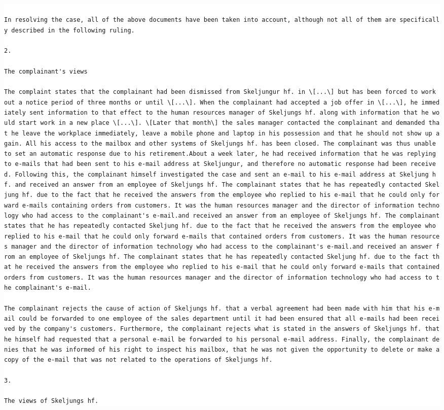```

In resolving the case, all of the above documents have been taken into account, although not all of them are specifically described in the following ruling.

2.

The complainant's views

The complaint states that the complainant had been dismissed from Skeljungur hf. in \[...\] but has been forced to work out a notice period of three months or until \[...\]. When the complainant had accepted a job offer in \[...\], he immediately sent information to that effect to the human resources manager of Skeljungs hf. along with information that he would start work in a new place \[...\]. \[Later that month\] the sales manager contacted the complainant and demanded that he leave the workplace immediately, leave a mobile phone and laptop in his possession and that he should not show up again. All his access to the mailbox and other systems of Skeljungs hf. has been closed. The complainant was thus unable to set an automatic response due to his retirement.About a week later, he had received information that he was replying to e-mails that had been sent to his e-mail address at Skeljungur, and therefore no automatic response had been received. Following this, the complainant himself investigated the case and sent an e-mail to his e-mail address at Skeljung hf. and received an answer from an employee of Skeljungs hf. The complainant states that he has repeatedly contacted Skeljung hf. due to the fact that he received the answers from the employee who replied to his e-mail that he could only forward e-mails containing orders from customers. It was the human resources manager and the director of information technology who had access to the complainant's e-mail.and received an answer from an employee of Skeljungs hf. The complainant states that he has repeatedly contacted Skeljung hf. due to the fact that he received the answers from the employee who replied to his e-mail that he could only forward e-mails that contained orders from customers. It was the human resources manager and the director of information technology who had access to the complainant's e-mail.and received an answer from an employee of Skeljungs hf. The complainant states that he has repeatedly contacted Skeljung hf. due to the fact that he received the answers from the employee who replied to his e-mail that he could only forward e-mails that contained orders from customers. It was the human resources manager and the director of information technology who had access to the complainant's e-mail.

The complainant rejects the cause of action of Skeljungs hf. that a verbal agreement had been made with him that his e-mail could be forwarded to one employee of the sales department until it had been ensured that all e-mails had been received by the company's customers. Furthermore, the complainant rejects what is stated in the answers of Skeljungs hf. that he himself had requested that a personal e-mail be forwarded to his personal e-mail address. Finally, the complainant denies that he was informed of his right to inspect his mailbox, that he was not given the opportunity to delete or make a copy of the e-mail that was not related to the operations of Skeljungs hf.

3.

The views of Skeljungs hf.

```
